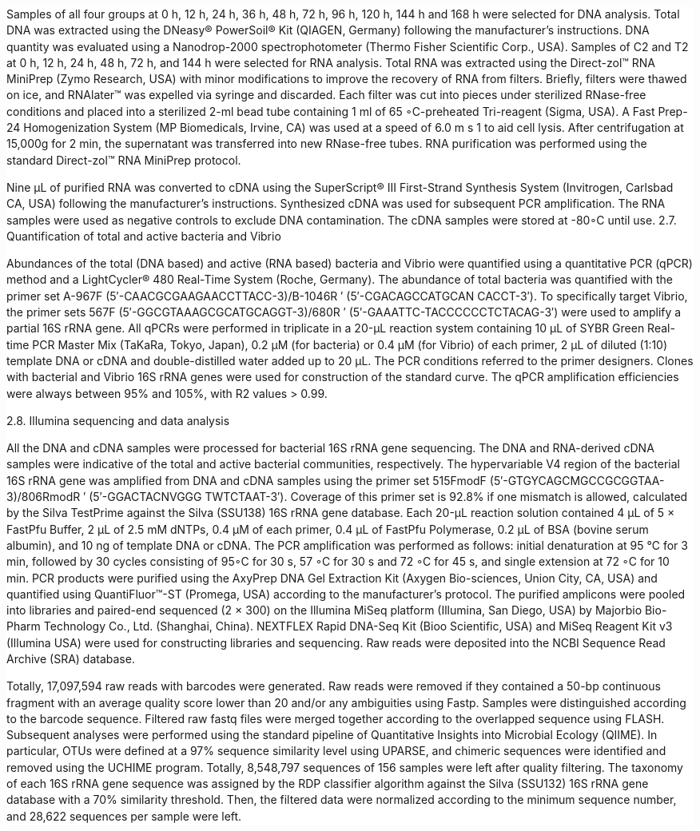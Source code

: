 Samples of all four groups at 0 h, 12 h, 24 h, 36 h, 48 h, 72 h, 96 h, 120 h, 144 h and 168 h were selected for DNA analysis. Total DNA was extracted using the DNeasy® PowerSoil® Kit (QIAGEN, Germany) following the manufacturer’s instructions. DNA quantity was evaluated using a Nanodrop-2000 spectrophotometer (Thermo Fisher Scientific Corp., USA). Samples of C2 and T2 at 0 h, 12 h, 24 h, 48 h, 72 h, and 144 h were selected for RNA analysis. Total RNA was extracted using the Direct-zol™ RNA MiniPrep (Zymo Research, USA) with minor modifications to improve the recovery of RNA from filters. Briefly, filters were thawed on ice, and RNAlater™ was expelled via syringe and discarded. Each filter was cut into pieces under sterilized RNase-free conditions and placed into a sterilized 2-ml bead tube containing 1 ml of 65 ◦C-preheated Tri-reagent (Sigma, USA). A Fast Prep-24 Homogenization System (MP Biomedicals, Irvine, CA) was used at a speed of 6.0 m s 1 to aid cell lysis. After centrifugation at 15,000g for 2 min, the supernatant was transferred into new RNase-free tubes. RNA purification was performed using the standard Direct-zol™ RNA MiniPrep protocol.

Nine μL of purified RNA was converted to cDNA using the SuperScript® III First-Strand Synthesis System (Invitrogen, Carlsbad CA, USA) following the manufacturer’s instructions. Synthesized cDNA was used for subsequent PCR amplification. The RNA samples were used as negative controls to exclude DNA contamination. The cDNA samples were stored at -80◦C until use. 2.7. Quantification of total and active bacteria and Vibrio

Abundances of the total (DNA based) and active (RNA based) bacteria and Vibrio were quantified using a quantitative PCR (qPCR) method and a LightCycler® 480 Real-Time System (Roche, Germany). The abundance of total bacteria was quantified with the primer set A-967F (5′-CAACGCGAAGAACCTTACC-3)/B-1046R ′ (5′-CGACAGCCATGCAN CACCT-3′). To specifically target Vibrio, the primer sets 567F (5′-GGCGTAAAGCGCATGCAGGT-3)/680R ′ (5′-GAAATTC-TACCCCCCTCTACAG-3′) were used to amplify a partial 16S rRNA gene. All qPCRs were performed in triplicate in a 20-μL reaction system containing 10 μL of SYBR Green Real-time PCR Master Mix (TaKaRa, Tokyo, Japan), 0.2 μM (for bacteria) or 0.4 μM (for Vibrio) of each primer, 2 μL of diluted (1:10) template DNA or cDNA and double-distilled water added up to 20 μL. The PCR conditions referred to the primer designers. Clones with bacterial and Vibrio 16S rRNA genes were used for construction of the standard curve. The qPCR amplification efficiencies were always between 95% and 105%, with R2 values > 0.99.

2.8. Illumina sequencing and data analysis

All the DNA and cDNA samples were processed for bacterial 16S rRNA gene sequencing. The DNA and RNA-derived cDNA samples were indicative of the total and active bacterial communities, respectively. The hypervariable V4 region of the bacterial 16S rRNA gene was amplified from DNA and cDNA samples using the primer set 515FmodF (5′-GTGYCAGCMGCCGCGGTAA-3)/806RmodR ′ (5′-GGACTACNVGGG TWTCTAAT-3′). Coverage of this primer set is 92.8% if one mismatch is allowed, calculated by the Silva TestPrime against the Silva (SSU138) 16S rRNA gene database. Each 20-μL reaction solution contained 4 μL of 5 × FastPfu Buffer, 2 μL of 2.5 mM dNTPs, 0.4 μM of each primer, 0.4 μL of FastPfu Polymerase, 0.2 μL of BSA (bovine serum albumin), and 10 ng of template DNA or cDNA. The PCR amplification was performed as follows: initial denaturation at 95 ℃ for 3 min, followed by 30 cycles consisting of 95◦C for 30 s, 57 ◦C for 30 s and 72 ◦C for 45 s, and single extension at 72 ◦C for 10 min. PCR products were purified using the AxyPrep DNA Gel Extraction Kit (Axygen Bio-sciences, Union City, CA, USA) and quantified using QuantiFluor™-ST (Promega, USA) according to the manufacturer’s protocol. The purified amplicons were pooled into libraries and paired-end sequenced (2 × 300) on the Illumina MiSeq platform (Illumina, San Diego, USA) by Majorbio Bio-Pharm Technology Co., Ltd. (Shanghai, China). NEXTFLEX Rapid DNA-Seq Kit (Bioo Scientific, USA) and MiSeq Reagent Kit v3 (Illumina USA) were used for constructing libraries and sequencing. Raw reads were deposited into the NCBI Sequence Read Archive (SRA) database.

Totally, 17,097,594 raw reads with barcodes were generated. Raw reads were removed if they contained a 50-bp continuous fragment with an average quality score lower than 20 and/or any ambiguities using Fastp. Samples were distinguished according to the barcode sequence. Filtered raw fastq files were merged together according to the overlapped sequence using FLASH. Subsequent analyses were performed using the standard pipeline of Quantitative Insights into Microbial Ecology (QIIME). In particular, OTUs were defined at a 97% sequence similarity level using UPARSE, and chimeric sequences were identified and removed using the UCHIME program. Totally, 8,548,797 sequences of 156 samples were left after quality filtering. The taxonomy of each 16S rRNA gene sequence was assigned by the RDP classifier algorithm against the Silva (SSU132) 16S rRNA gene database with a 70% similarity threshold. Then, the filtered data were normalized according to the minimum sequence number, and 28,622 sequences per sample were left.
